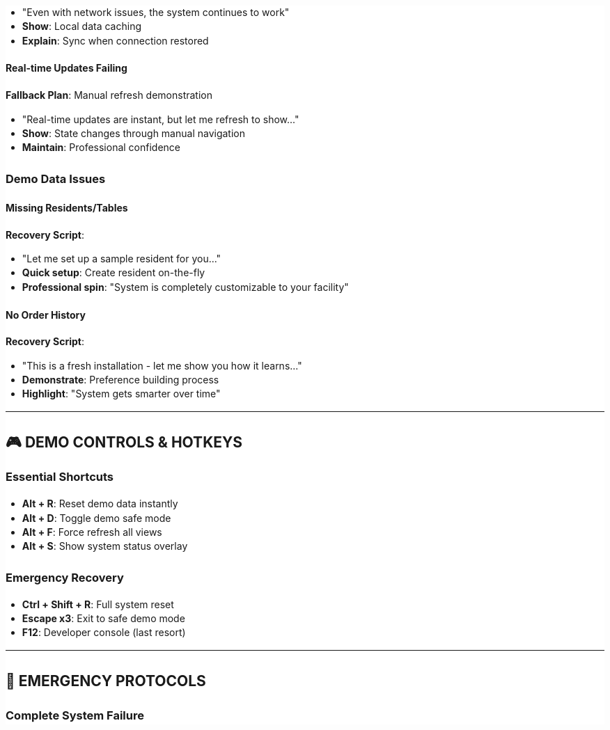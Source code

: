 - "Even with network issues, the system continues to work"
- **Show**: Local data caching
- **Explain**: Sync when connection restored

#### Real-time Updates Failing

**Fallback Plan**: Manual refresh demonstration

- "Real-time updates are instant, but let me refresh to show..."
- **Show**: State changes through manual navigation
- **Maintain**: Professional confidence

### Demo Data Issues

#### Missing Residents/Tables

**Recovery Script**:

- "Let me set up a sample resident for you..."
- **Quick setup**: Create resident on-the-fly
- **Professional spin**: "System is completely customizable to your facility"

#### No Order History

**Recovery Script**:

- "This is a fresh installation - let me show you how it learns..."
- **Demonstrate**: Preference building process
- **Highlight**: "System gets smarter over time"

---

## 🎮 DEMO CONTROLS & HOTKEYS

### Essential Shortcuts

- **Alt + R**: Reset demo data instantly
- **Alt + D**: Toggle demo safe mode
- **Alt + F**: Force refresh all views
- **Alt + S**: Show system status overlay

### Emergency Recovery

- **Ctrl + Shift + R**: Full system reset
- **Escape x3**: Exit to safe demo mode
- **F12**: Developer console (last resort)

---

## 🏥 EMERGENCY PROTOCOLS

### Complete System Failure
